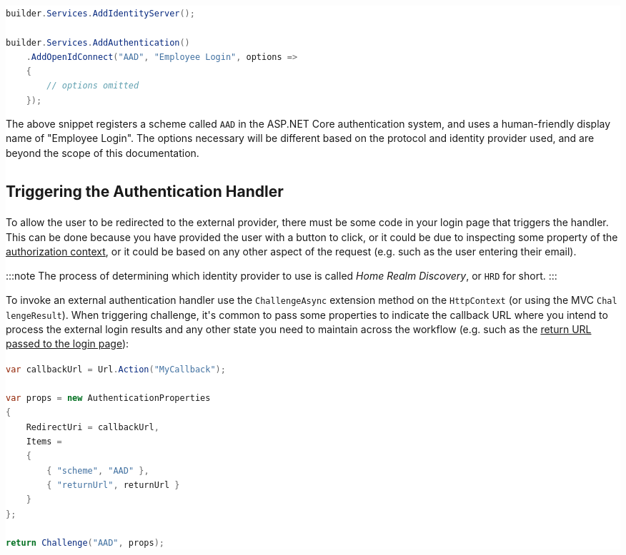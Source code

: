 ```csharp
builder.Services.AddIdentityServer();

builder.Services.AddAuthentication()
    .AddOpenIdConnect("AAD", "Employee Login", options =>
    {
        // options omitted
    });
```

The above snippet registers a scheme called `AAD` in the ASP.NET Core authentication system, and uses a human-friendly
display name of "Employee Login".
The options necessary will be different based on the protocol and identity provider used, and are beyond the scope of
this documentation.

## Triggering the Authentication Handler

To allow the user to be redirected to the external provider, there must be some code in your login page that triggers
the handler.
This can be done because you have provided the user with a button to click, or it could be due to inspecting some
property of the [authorization context](/identityserver/v7/ui/login/context), or it could be based on any
other aspect of the request (e.g. such as the user entering their email).

:::note
The process of determining which identity provider to use is called *Home Realm Discovery*, or `HRD` for short.
:::

To invoke an external authentication handler use the `ChallengeAsync` extension method on the `HttpContext` (or using
the MVC `ChallengeResult`).
When triggering challenge, it's common to pass some properties to indicate the callback URL where you intend to process
the external login results and any other state you need to maintain across the workflow (e.g. such as
the [return URL passed to the login page](/identityserver/v7/ui/login/redirect)):

```cs
var callbackUrl = Url.Action("MyCallback");

var props = new AuthenticationProperties
{
    RedirectUri = callbackUrl,
    Items = 
    { 
        { "scheme", "AAD" },
        { "returnUrl", returnUrl }
    }
};

return Challenge("AAD", props);
```

